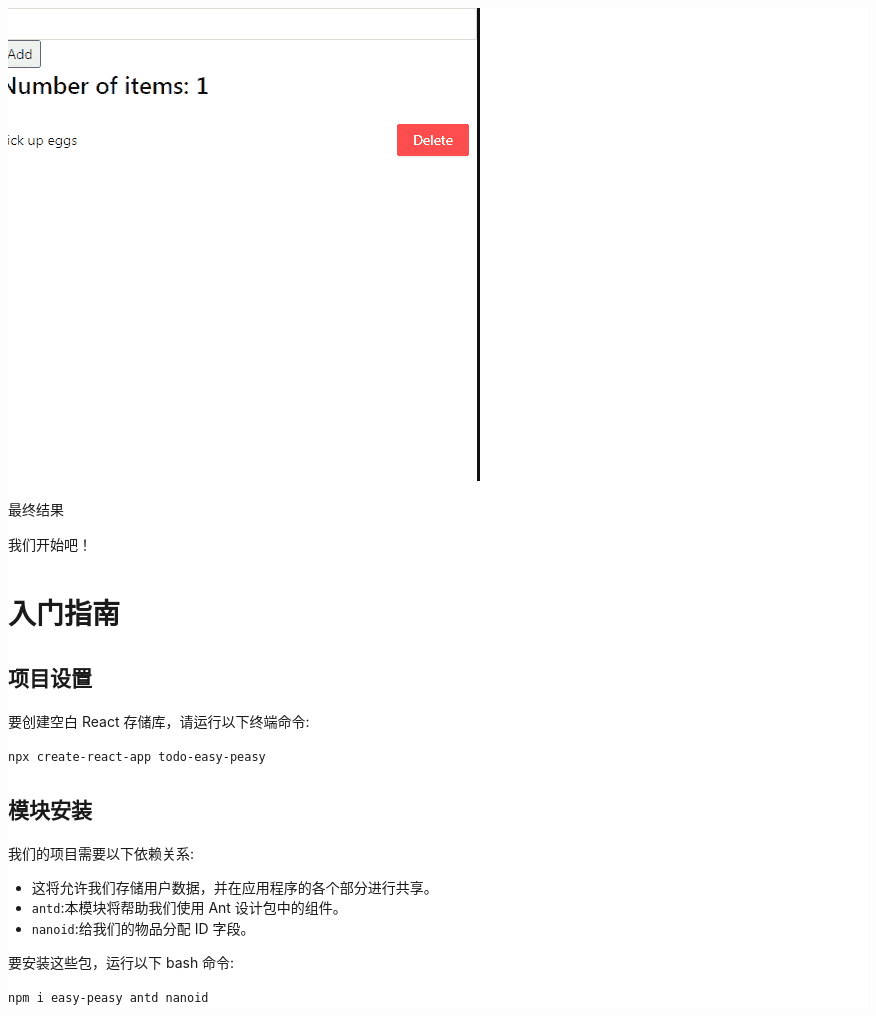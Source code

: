 ![](img/5cdd4248fcf9cda642303655cbef5906.png)

最终结果

我们开始吧！

# 入门指南

## 项目设置

要创建空白 React 存储库，请运行以下终端命令:

```
npx create-react-app todo-easy-peasy
```

## 模块安装

我们的项目需要以下依赖关系:

*   这将允许我们存储用户数据，并在应用程序的各个部分进行共享。
*   `antd`:本模块将帮助我们使用 Ant 设计包中的组件。
*   `nanoid`:给我们的物品分配 ID 字段。

要安装这些包，运行以下 bash 命令:

```
npm i easy-peasy antd nanoid
```
